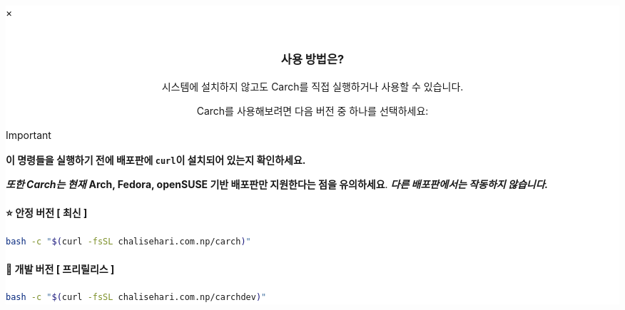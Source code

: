 <div v-if="isLightboxOpen" class="lightbox-overlay" @click="closeLightbox">
  <span class="close-button">&times;</span>
  <div class="lightbox-content">
    <img :src="currentImageSrc" class="lightbox-image" @click.stop>
  </div>
</div>

<div align="center">

### 사용 방법은?

시스템에 설치하지 않고도 Carch를 직접 실행하거나 사용할 수 있습니다.

Carch를 사용해보려면 다음 버전 중 하나를 선택하세요:

</div>

> [!IMPORTANT]
> **이 명령들을 실행하기 전에 배포판에 `curl`이 설치되어 있는지 확인하세요.**
>
> ***또한 Carch는 현재*** **Arch, Fedora, openSUSE 기반 배포판만 지원한다는 점을 유의하세요**. ***다른 배포판에서는 작동하지 않습니다.***

#### ⭐ 안정 버전 [ 최신 ]

```sh
bash -c "$(curl -fsSL chalisehari.com.np/carch)"
```

#### 🧪 개발 버전 [ 프리릴리스 ]

```sh 
bash -c "$(curl -fsSL chalisehari.com.np/carchdev)"
```

<script setup>
import { ref } from 'vue'

const themes = [
  { name: 'Catppuccin Mocha', image: '/catppuccin-mocha.png', color: '#74c7ec' },
  { name: 'Dracula', image: '/dracula.png', color: '#bd93f9' },
  { name: 'Gruvbox', image: '/gruvbox.png', color: '#fabd2f' },
  { name: 'Nord', image: '/nord.png', color: '#88c0d0' },
  { name: 'Rose Pine', image: '/rose-pine.png', color: '#c4a7e7' }
]

const isLightboxOpen = ref(false)
const currentImageSrc = ref('')

const openLightbox = (theme) => {
  isLightboxOpen.value = true
  currentImageSrc.value = theme.image
}

const closeLightbox = () => {
  isLightboxOpen.value = false
  currentImageSrc.value = ''
}
</script>
